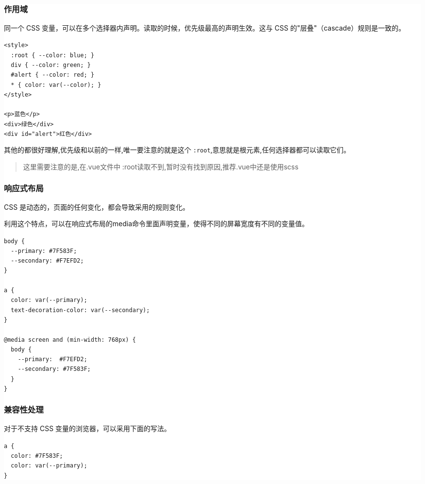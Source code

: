 ### 作用域

同一个 CSS 变量，可以在多个选择器内声明。读取的时候，优先级最高的声明生效。这与 CSS 的"层叠"（cascade）规则是一致的。

```
<style>
  :root { --color: blue; }
  div { --color: green; }
  #alert { --color: red; }
  * { color: var(--color); }
</style>

<p>蓝色</p>
<div>绿色</div>
<div id="alert">红色</div>
```

其他的都很好理解,优先级和以前的一样,唯一要注意的就是这个 `:root`,意思就是根元素,任何选择器都可以读取它们。

> 这里需要注意的是,在.vue文件中 :root读取不到,暂时没有找到原因,推荐.vue中还是使用scss

### 响应式布局

CSS 是动态的，页面的任何变化，都会导致采用的规则变化。

利用这个特点，可以在响应式布局的media命令里面声明变量，使得不同的屏幕宽度有不同的变量值。

```
body {
  --primary: #7F583F;
  --secondary: #F7EFD2;
}

a {
  color: var(--primary);
  text-decoration-color: var(--secondary);
}

@media screen and (min-width: 768px) {
  body {
    --primary:  #F7EFD2;
    --secondary: #7F583F;
  }
}
```

### 兼容性处理

对于不支持 CSS 变量的浏览器，可以采用下面的写法。

```
a {
  color: #7F583F;
  color: var(--primary);
}
```
